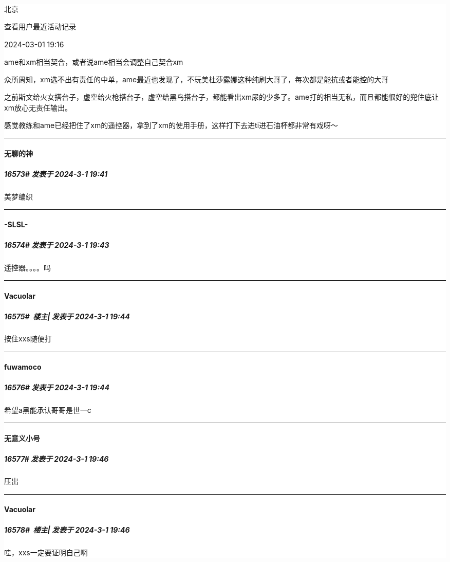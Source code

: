北京

查看用户最近活动记录

2024-03-01 19:16      

​ame和xm相当契合，或者说ame相当会调整自己契合xm

众所周知，xm选不出有责任的中单，ame最近也发现了，不玩美杜莎露娜这种纯刷大哥了，每次都是能抗或者能控的大哥

之前斯文给火女搭台子，虚空给火枪搭台子，虚空给黑鸟搭台子，都能看出xm尿的少多了。ame打的相当无私，而且都能很好的兜住底让xm放心无责任输出。

感觉教练和ame已经把住了xm的遥控器，拿到了xm的使用手册，这样打下去进ti进石油杯都非常有戏呀～

*****

####  无聊的神  
##### 16573#       发表于 2024-3-1 19:41

美梦编织

*****

####  -SLSL-  
##### 16574#       发表于 2024-3-1 19:43

遥控器。。。。吗


*****

####  Vacuolar  
##### 16575#         楼主| 发表于 2024-3-1 19:44

按住xxs随便打

*****

####  fuwamoco  
##### 16576#       发表于 2024-3-1 19:44

希望a黑能承认哥哥是世一c

*****

####  无意义小号  
##### 16577#       发表于 2024-3-1 19:46

压出

*****

####  Vacuolar  
##### 16578#         楼主| 发表于 2024-3-1 19:46

哇，xxs一定要证明自己啊
